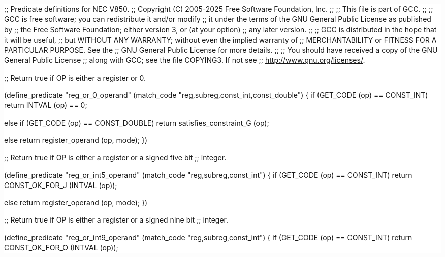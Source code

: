 ;; Predicate definitions for NEC V850.
;; Copyright (C) 2005-2025 Free Software Foundation, Inc.
;;
;; This file is part of GCC.
;;
;; GCC is free software; you can redistribute it and/or modify
;; it under the terms of the GNU General Public License as published by
;; the Free Software Foundation; either version 3, or (at your option)
;; any later version.
;;
;; GCC is distributed in the hope that it will be useful,
;; but WITHOUT ANY WARRANTY; without even the implied warranty of
;; MERCHANTABILITY or FITNESS FOR A PARTICULAR PURPOSE.  See the
;; GNU General Public License for more details.
;;
;; You should have received a copy of the GNU General Public License
;; along with GCC; see the file COPYING3.  If not see
;; <http://www.gnu.org/licenses/>.

;; Return true if OP is either a register or 0.

(define_predicate "reg_or_0_operand"
  (match_code "reg,subreg,const_int,const_double")
{
  if (GET_CODE (op) == CONST_INT)
    return INTVAL (op) == 0;

  else if (GET_CODE (op) == CONST_DOUBLE)
    return satisfies_constraint_G (op);

  else
    return register_operand (op, mode);
})

;; Return true if OP is either a register or a signed five bit
;; integer.

(define_predicate "reg_or_int5_operand"
  (match_code "reg,subreg,const_int")
{
  if (GET_CODE (op) == CONST_INT)
    return CONST_OK_FOR_J (INTVAL (op));

  else
    return register_operand (op, mode);
})

;; Return true if OP is either a register or a signed nine bit
;; integer.

(define_predicate "reg_or_int9_operand"
  (match_code "reg,subreg,const_int")
{
  if (GET_CODE (op) == CONST_INT)
    return CONST_OK_FOR_O (INTVAL (op));
